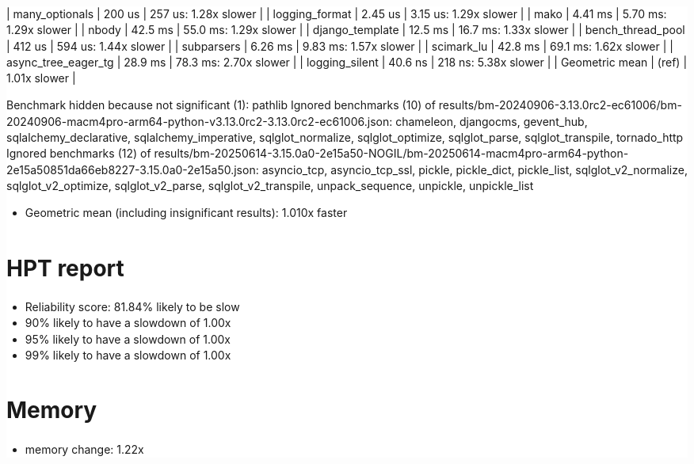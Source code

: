 | many_optionals                   | 200 us                                                         | 257 us: 1.28x slower                                                    |
| logging_format                   | 2.45 us                                                        | 3.15 us: 1.29x slower                                                   |
| mako                             | 4.41 ms                                                        | 5.70 ms: 1.29x slower                                                   |
| nbody                            | 42.5 ms                                                        | 55.0 ms: 1.29x slower                                                   |
| django_template                  | 12.5 ms                                                        | 16.7 ms: 1.33x slower                                                   |
| bench_thread_pool                | 412 us                                                         | 594 us: 1.44x slower                                                    |
| subparsers                       | 6.26 ms                                                        | 9.83 ms: 1.57x slower                                                   |
| scimark_lu                       | 42.8 ms                                                        | 69.1 ms: 1.62x slower                                                   |
| async_tree_eager_tg              | 28.9 ms                                                        | 78.3 ms: 2.70x slower                                                   |
| logging_silent                   | 40.6 ns                                                        | 218 ns: 5.38x slower                                                    |
| Geometric mean                   | (ref)                                                          | 1.01x slower                                                            |

Benchmark hidden because not significant (1): pathlib
Ignored benchmarks (10) of results/bm-20240906-3.13.0rc2-ec61006/bm-20240906-macm4pro-arm64-python-v3.13.0rc2-3.13.0rc2-ec61006.json: chameleon, djangocms, gevent_hub, sqlalchemy_declarative, sqlalchemy_imperative, sqlglot_normalize, sqlglot_optimize, sqlglot_parse, sqlglot_transpile, tornado_http
Ignored benchmarks (12) of results/bm-20250614-3.15.0a0-2e15a50-NOGIL/bm-20250614-macm4pro-arm64-python-2e15a50851da66eb8227-3.15.0a0-2e15a50.json: asyncio_tcp, asyncio_tcp_ssl, pickle, pickle_dict, pickle_list, sqlglot_v2_normalize, sqlglot_v2_optimize, sqlglot_v2_parse, sqlglot_v2_transpile, unpack_sequence, unpickle, unpickle_list

- Geometric mean (including insignificant results): 1.010x faster

# HPT report

- Reliability score: 81.84% likely to be slow
- 90% likely to have a slowdown of 1.00x
- 95% likely to have a slowdown of 1.00x
- 99% likely to have a slowdown of 1.00x

# Memory
- memory change: 1.22x
